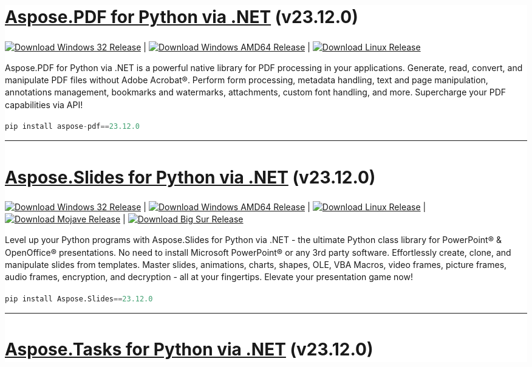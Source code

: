 # [Aspose.PDF for Python via .NET](https://pypi.org/project/aspose-pdf/23.12.0/) (v23.12.0)

[![Download Windows 32 Release](https://img.shields.io/badge/Download-Win32%20Release-blue)](https://releases.aspose.com/pdf/pythonnet/new-releases/aspose.pdf-for-python-via-.net-23.12.0-windows-x32/) | [![Download Windows AMD64 Release](https://img.shields.io/badge/Win%20AMD64%20Release-blue)](https://releases.aspose.com/pdf/pythonnet/new-releases/aspose.pdf-for-python-via-.net-23.12.0-windows-amd64/) | [![Download Linux Release](https://img.shields.io/badge/Linux%20x86/x64%20Release-blue)](https://releases.aspose.com/pdf/pythonnet/new-releases/aspose.pdf-for-python-via-.net-23.12.0-linux-x86-64/)

Aspose.PDF for Python via .NET is a powerful native library for PDF processing in your applications. Generate, read, convert, and manipulate PDF files without Adobe Acrobat&reg;. Perform form processing, metadata handling, text and page manipulation, annotations management, bookmarks and watermarks, attachments, custom font handling, and more. Supercharge your PDF capabilities via API!

```python
pip install aspose-pdf==23.12.0
```

---

# [Aspose.Slides for Python via .NET](https://pypi.org/project/Aspose.Slides/23.12.0/) (v23.12.0)

[![Download Windows 32 Release](https://img.shields.io/badge/Download-Win32%20Release-blue)](https://releases.aspose.com/slides/python-net/new-releases/aspose.slides-for-python-via-.net-23.12-win-x86/) | [![Download Windows AMD64 Release](https://img.shields.io/badge/Win%20AMD64%20Release-blue)](https://releases.aspose.com/slides/python-net/new-releases/aspose.slides-for-python-via-.net-23.12-win-x64/) | [![Download Linux Release](https://img.shields.io/badge/Linux%20x86/x64%20Release-blue)](https://releases.aspose.com/slides/python-net/new-releases/aspose.slides-for-python-via-.net-23.12-linux/) | [![Download Mojave Release](https://img.shields.io/badge/macOS%20Mojave%20Release-blue)](https://releases.aspose.com/slides/python-net/new-releases/aspose.slides-for-python-via-.net-23.12-macos-x86-x64/) | [![Download Big Sur Release](https://img.shields.io/badge/macOS%20Big%20Sur%20Release-blue)](https://releases.aspose.com/slides/python-net/new-releases/aspose.slides-for-python-via-.net-23.12-macos-arm64/)

Level up your Python programs with Aspose.Slides for Python via .NET - the ultimate Python class library for PowerPoint&reg; & OpenOffice&reg; presentations. No need to install Microsoft PowerPoint&reg; or any 3rd party software. Effortlessly create, clone, and manipulate slides from templates. Master slides, animations, charts, shapes, OLE, VBA Macros, video frames, picture frames, audio frames, encryption, and decryption - all at your fingertips. Elevate your presentation game now!

```python
pip install Aspose.Slides==23.12.0
```

---

# [Aspose.Tasks for Python via .NET](https://pypi.org/project/aspose-tasks/23.12.0/) (v23.12.0)
